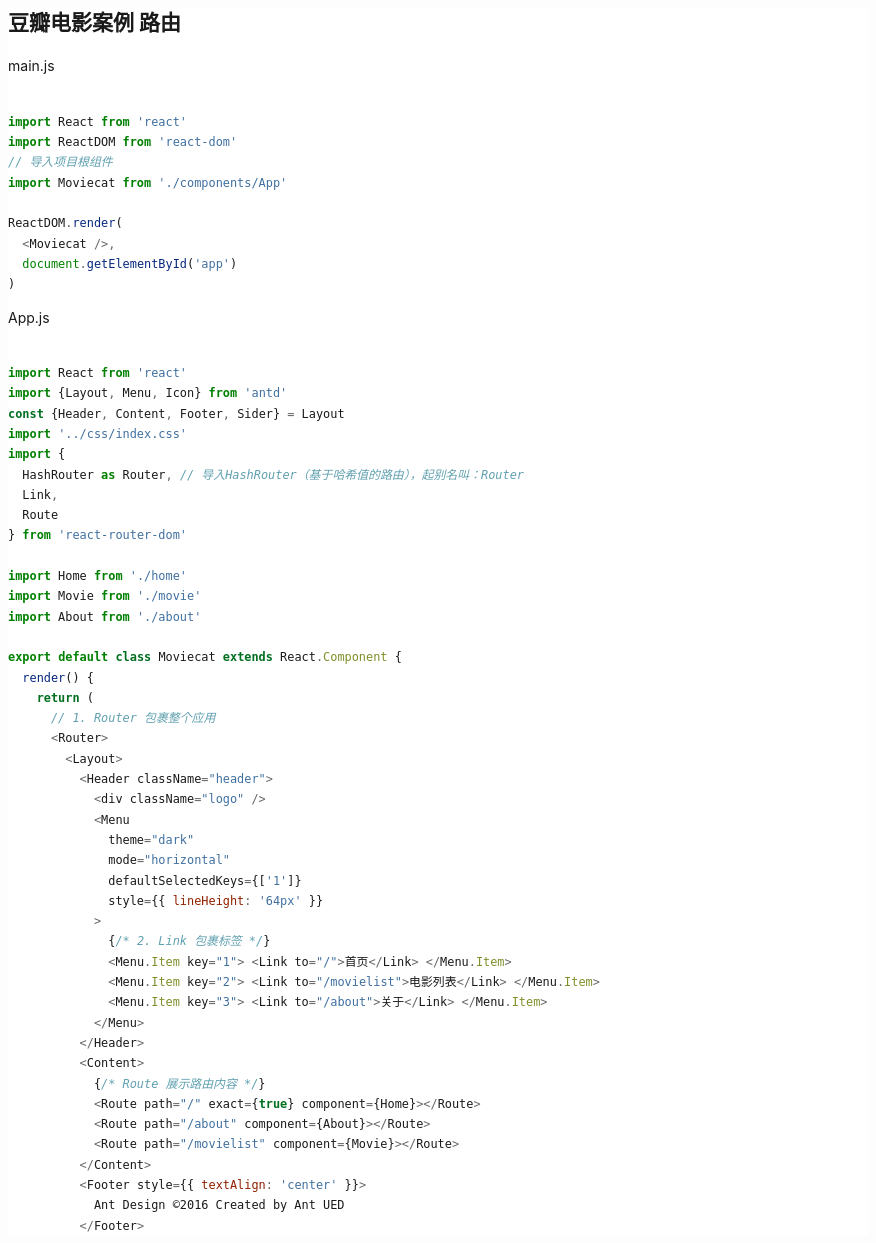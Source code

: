 ## 豆瓣电影案例 路由

main.js

```js

import React from 'react'
import ReactDOM from 'react-dom'
// 导入项目根组件
import Moviecat from './components/App'

ReactDOM.render(
  <Moviecat />,
  document.getElementById('app')
)

```

App.js

```js

import React from 'react'
import {Layout, Menu, Icon} from 'antd'
const {Header, Content, Footer, Sider} = Layout
import '../css/index.css'
import {
  HashRouter as Router, // 导入HashRouter（基于哈希值的路由），起别名叫：Router
  Link,
  Route
} from 'react-router-dom'

import Home from './home'
import Movie from './movie'
import About from './about'

export default class Moviecat extends React.Component {
  render() {
    return (
      // 1. Router 包裹整个应用
      <Router>
        <Layout>
          <Header className="header">
            <div className="logo" />
            <Menu
              theme="dark"
              mode="horizontal"
              defaultSelectedKeys={['1']}
              style={{ lineHeight: '64px' }}
            >
              {/* 2. Link 包裹标签 */}
              <Menu.Item key="1"> <Link to="/">首页</Link> </Menu.Item>
              <Menu.Item key="2"> <Link to="/movielist">电影列表</Link> </Menu.Item>
              <Menu.Item key="3"> <Link to="/about">关于</Link> </Menu.Item>
            </Menu>
          </Header>
          <Content>
            {/* Route 展示路由内容 */}
            <Route path="/" exact={true} component={Home}></Route>
            <Route path="/about" component={About}></Route>
            <Route path="/movielist" component={Movie}></Route>
          </Content>
          <Footer style={{ textAlign: 'center' }}>
            Ant Design ©2016 Created by Ant UED
          </Footer>
```
